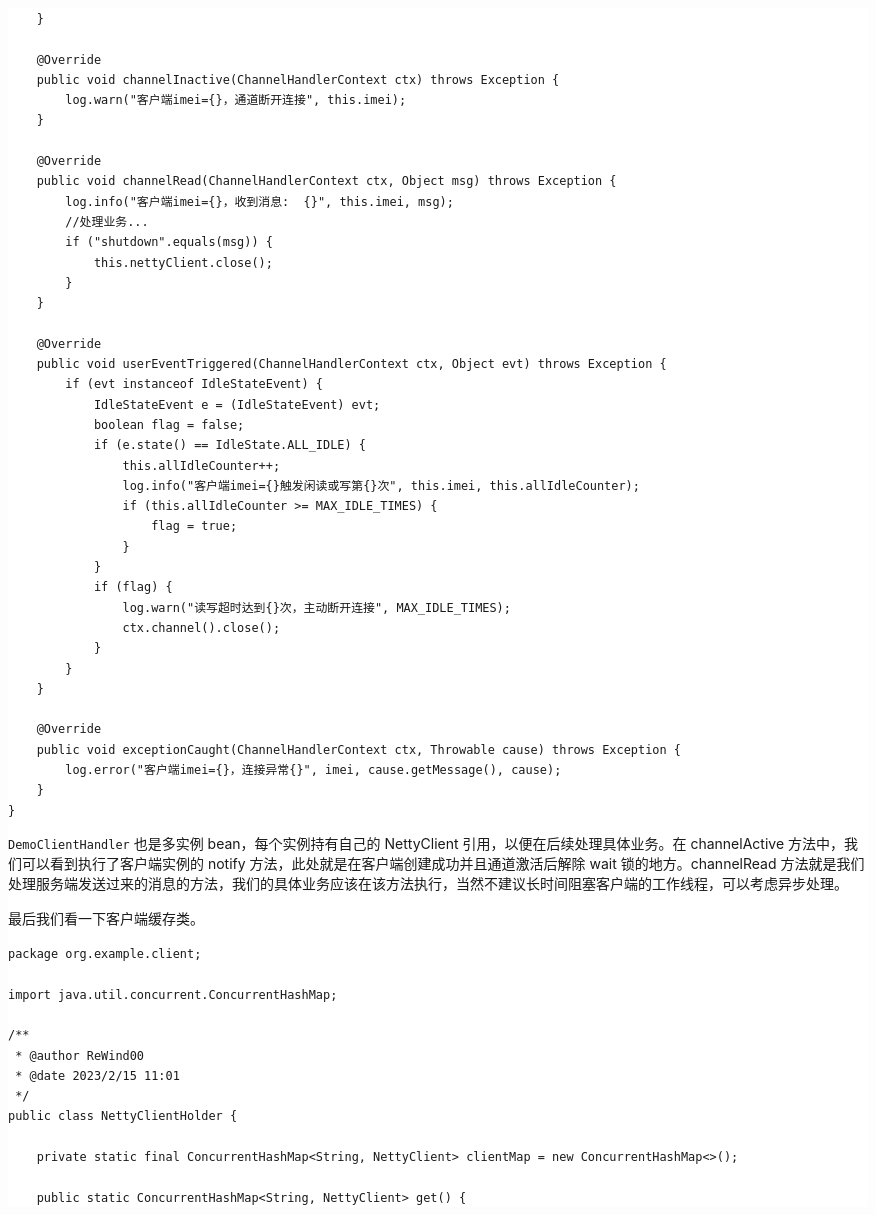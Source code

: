 ```plain
    }

    @Override
    public void channelInactive(ChannelHandlerContext ctx) throws Exception {
        log.warn("客户端imei={}，通道断开连接", this.imei);
    }

    @Override
    public void channelRead(ChannelHandlerContext ctx, Object msg) throws Exception {
        log.info("客户端imei={}，收到消息:  {}", this.imei, msg);
        //处理业务...
        if ("shutdown".equals(msg)) {
            this.nettyClient.close();
        }
    }

    @Override
    public void userEventTriggered(ChannelHandlerContext ctx, Object evt) throws Exception {
        if (evt instanceof IdleStateEvent) {
            IdleStateEvent e = (IdleStateEvent) evt;
            boolean flag = false;
            if (e.state() == IdleState.ALL_IDLE) {
                this.allIdleCounter++;
                log.info("客户端imei={}触发闲读或写第{}次", this.imei, this.allIdleCounter);
                if (this.allIdleCounter >= MAX_IDLE_TIMES) {
                    flag = true;
                }
            }
            if (flag) {
                log.warn("读写超时达到{}次，主动断开连接", MAX_IDLE_TIMES);
                ctx.channel().close();
            }
        }
    }

    @Override
    public void exceptionCaught(ChannelHandlerContext ctx, Throwable cause) throws Exception {
        log.error("客户端imei={}，连接异常{}", imei, cause.getMessage(), cause);
    }
}
```

`DemoClientHandler`
也是多实例 bean，每个实例持有自己的 NettyClient 引用，以便在后续处理具体业务。在 channelActive 方法中，我们可以看到执行了客户端实例的
notify 方法，此处就是在客户端创建成功并且通道激活后解除 wait 锁的地方。channelRead
方法就是我们处理服务端发送过来的消息的方法，我们的具体业务应该在该方法执行，当然不建议长时间阻塞客户端的工作线程，可以考虑异步处理。

最后我们看一下客户端缓存类。

```plain
package org.example.client;

import java.util.concurrent.ConcurrentHashMap;

/**
 * @author ReWind00
 * @date 2023/2/15 11:01
 */
public class NettyClientHolder {

    private static final ConcurrentHashMap<String, NettyClient> clientMap = new ConcurrentHashMap<>();

    public static ConcurrentHashMap<String, NettyClient> get() {
```